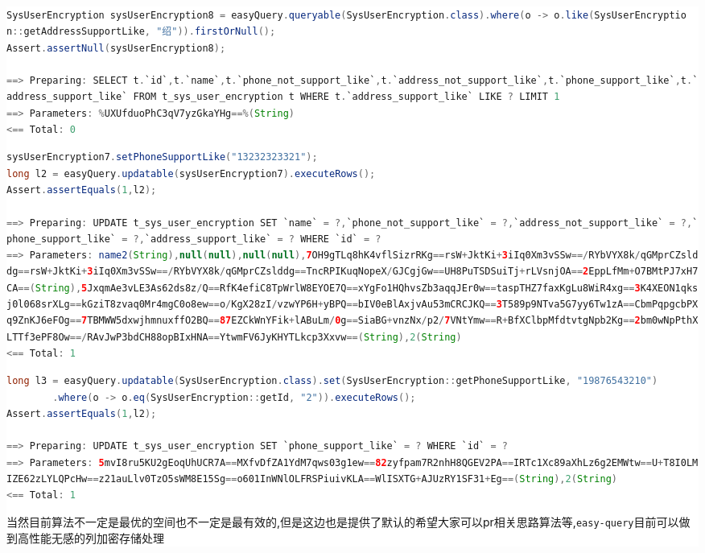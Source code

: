```java
SysUserEncryption sysUserEncryption8 = easyQuery.queryable(SysUserEncryption.class).where(o -> o.like(SysUserEncryption::getAddressSupportLike, "绍")).firstOrNull();
Assert.assertNull(sysUserEncryption8);

==> Preparing: SELECT t.`id`,t.`name`,t.`phone_not_support_like`,t.`address_not_support_like`,t.`phone_support_like`,t.`address_support_like` FROM t_sys_user_encryption t WHERE t.`address_support_like` LIKE ? LIMIT 1
==> Parameters: %UXUfduoPhC3qV7yzGkaYHg==%(String)
<== Total: 0
```

```java
sysUserEncryption7.setPhoneSupportLike("13232323321");
long l2 = easyQuery.updatable(sysUserEncryption7).executeRows();
Assert.assertEquals(1,l2);

==> Preparing: UPDATE t_sys_user_encryption SET `name` = ?,`phone_not_support_like` = ?,`address_not_support_like` = ?,`phone_support_like` = ?,`address_support_like` = ? WHERE `id` = ?
==> Parameters: name2(String),null(null),null(null),7OH9gTLq8hK4vflSizrRKg==rsW+JktKi+3iIq0Xm3vSSw==/RYbVYX8k/qGMprCZslddg==rsW+JktKi+3iIq0Xm3vSSw==/RYbVYX8k/qGMprCZslddg==TncRPIKuqNopeX/GJCgjGw==UH8PuTSDSuiTj+rLVsnjOA==2EppLfMm+O7BMtPJ7xH7CA==(String),5JxqmAe3vLE3As62ds8z/Q==RfK4efiC8TpWrlW8EYOE7Q==xYgFo1HQhvsZb3aqqJEr0w==taspTHZ7faxKgLu8WiR4xg==3K4XEON1qksj0l068srXLg==kGziT8zvaq0Mr4mgC0o8ew==o/KgX28zI/vzwYP6H+yBPQ==bIV0eBlAxjvAu53mCRCJKQ==3T589p9NTva5G7yy6Tw1zA==CbmPqpgcbPXq9ZnKJ6eFOg==7TBMWW5dxwjhmnuxffO2BQ==87EZCkWnYFik+lABuLm/0g==SiaBG+vnzNx/p2/7VNtYmw==R+BfXClbpMfdtvtgNpb2Kg==2bm0wNpPthXLTTf3ePF8Ow==/RAvJwP3bdCH88opBIxHNA==YtwmFV6JyKHYTLkcp3Xxvw==(String),2(String)
<== Total: 1
```

```java
long l3 = easyQuery.updatable(SysUserEncryption.class).set(SysUserEncryption::getPhoneSupportLike, "19876543210")
        .where(o -> o.eq(SysUserEncryption::getId, "2")).executeRows();
Assert.assertEquals(1,l2);

==> Preparing: UPDATE t_sys_user_encryption SET `phone_support_like` = ? WHERE `id` = ?
==> Parameters: 5mvI8ru5KU2gEoqUhUCR7A==MXfvDfZA1YdM7qws03g1ew==82zyfpam7R2nhH8QGEV2PA==IRTc1Xc89aXhLz6g2EMWtw==U+T8I0LMIZE62zLYLQPcHw==z21auLlv0TzO5sWM8E15Sg==o601InWNlOLFRSPiuivKLA==WlISXTG+AJUzRY1SF31+Eg==(String),2(String)
<== Total: 1
```
当然目前算法不一定是最优的空间也不一定是最有效的,但是这边也是提供了默认的希望大家可以pr相关思路算法等,`easy-query`目前可以做到高性能无感的列加密存储处理